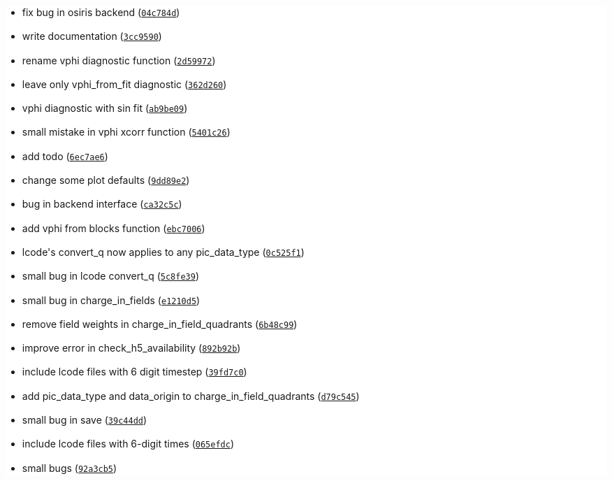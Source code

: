 * fix bug in osiris backend ([`04c784d`](https://github.com/mtrocadomoreira/ozzy/commit/04c784de1c18ed4c16a6bcd7aa6ae4b195296f9e))

* write documentation ([`3cc9590`](https://github.com/mtrocadomoreira/ozzy/commit/3cc9590ab19b1c994148c6d98f67b17dbdd5cf85))

* rename vphi diagnostic function ([`2d59972`](https://github.com/mtrocadomoreira/ozzy/commit/2d59972447ca48c23be52348eca23fe8b22b8e92))

* leave only vphi_from_fit diagnostic ([`362d260`](https://github.com/mtrocadomoreira/ozzy/commit/362d26055501aae4e20df7e8082699d957fc1e9c))

* vphi diagnostic with sin fit ([`ab9be09`](https://github.com/mtrocadomoreira/ozzy/commit/ab9be09d04299cb22998669a6bdf783e7ead07b8))

* small mistake in vphi xcorr function ([`5401c26`](https://github.com/mtrocadomoreira/ozzy/commit/5401c26ad87dd8412ee49d7c8f19bfbc4a824598))

* add todo ([`6ec7ae6`](https://github.com/mtrocadomoreira/ozzy/commit/6ec7ae67cf0935aa35fe432865606c8e401f5a64))

* change some plot defaults ([`9dd89e2`](https://github.com/mtrocadomoreira/ozzy/commit/9dd89e2da2d604777f930562ad57d029e2ceaf6a))

* bug in backend interface ([`ca32c5c`](https://github.com/mtrocadomoreira/ozzy/commit/ca32c5ccdff3973b3d8b92830a9d897f4bfd6bef))

* add vphi from blocks function ([`ebc7006`](https://github.com/mtrocadomoreira/ozzy/commit/ebc7006fb5ad688744c0b76a461ee73cc42575ad))

* lcode&#39;s convert_q now applies to any pic_data_type ([`0c525f1`](https://github.com/mtrocadomoreira/ozzy/commit/0c525f108c7289958687c8f62dbf333ac80cedf9))

* small bug in lcode convert_q ([`5c8fe39`](https://github.com/mtrocadomoreira/ozzy/commit/5c8fe395598b13358f113f9891bf714d82b6d42a))

* small bug in charge_in_fields ([`e1210d5`](https://github.com/mtrocadomoreira/ozzy/commit/e1210d5eb10ba90e1a96714a12baf9ab0f05cbb8))

* remove field weights in charge_in_field_quadrants ([`6b48c99`](https://github.com/mtrocadomoreira/ozzy/commit/6b48c998af31d815e10ba953155b932dba87a676))

* improve error in check_h5_availability ([`892b92b`](https://github.com/mtrocadomoreira/ozzy/commit/892b92b1c4b100f4d009e4f9231a7909d5c377a0))

* include lcode files with 6 digit timestep ([`39fd7c0`](https://github.com/mtrocadomoreira/ozzy/commit/39fd7c09a2e699b8ad426e95b8b1fcb0000af6b9))

* add pic_data_type and data_origin to charge_in_field_quadrants ([`d79c545`](https://github.com/mtrocadomoreira/ozzy/commit/d79c545fe94d5d1857a7056ec4e4ae60a9d4719c))

* small bug in save ([`39c44dd`](https://github.com/mtrocadomoreira/ozzy/commit/39c44ddb3d854578eda24c15cf1426c813fea31c))

* include lcode files with 6-digit times ([`065efdc`](https://github.com/mtrocadomoreira/ozzy/commit/065efdc8b1dd20492e8796ccbfb3073d610cc9d5))

* small bugs ([`92a3cb5`](https://github.com/mtrocadomoreira/ozzy/commit/92a3cb5cb114b50ab0b3cb080b785181a8767e70))
